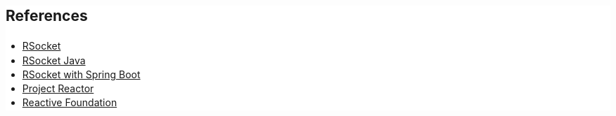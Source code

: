 ## References

* [RSocket](http://rsocket.io/)
* [RSocket Java](https://github.com/rsocket/rsocket-java)
* [RSocket with Spring Boot](https://docs.spring.io/spring-boot/docs/current/reference/htmlsingle/#boot-features-rsocket)
* [Project Reactor](http://projectreactor.io/)
* [Reactive Foundation](https://reactive.foundation/)



